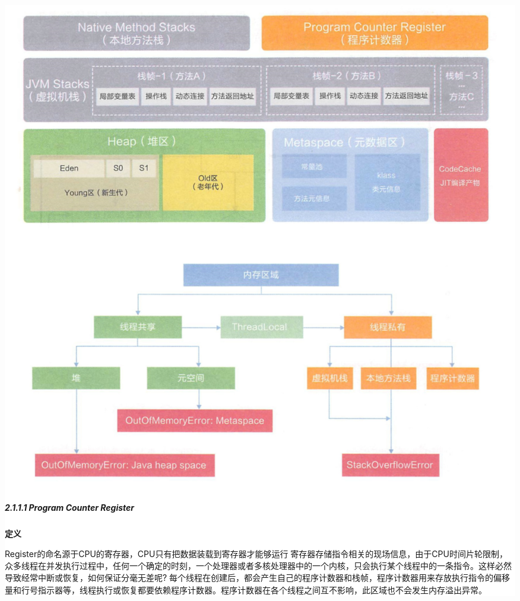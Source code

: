 ![JVM_2](images\JVM_2.png)

![JVM_3](images\JVM_3.png)

##### 2.1.1.1 Program Counter Register

**定义**

Register的命名源于CPU的寄存器，CPU只有把数据装载到寄存器才能够运行
寄存器存储指令相关的现场信息，由于CPU时间片轮限制，众多线程在并发执行过程中，任何一个确定的时刻，一个处理器或者多核处理器中的一个内核，只会执行某个线程中的一条指令。这样必然导致经常中断或恢复，如何保证分毫无差呢?
每个线程在创建后，都会产生自己的程序计数器和栈帧，程序计数器用来存放执行指令的偏移量和行号指示器等，线程执行或恢复都要依赖程序计数器。程序计数器在各个线程之间互不影响，此区域也不会发生内存溢出异常。
